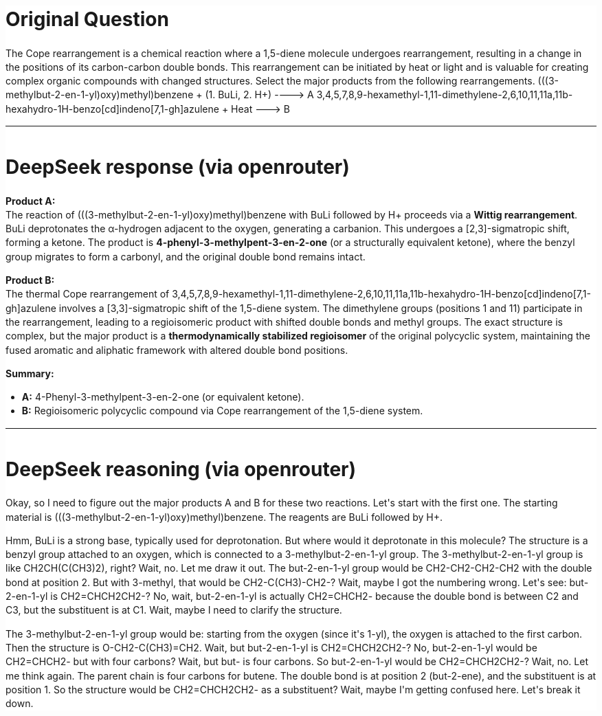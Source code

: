 # Original Question

The Cope rearrangement is a chemical reaction where a 1,5-diene molecule undergoes rearrangement, resulting in a change in the positions of its carbon-carbon double bonds. This rearrangement can be initiated by heat or light and is valuable for creating complex organic compounds with changed structures.
Select the major products from the following rearrangements.
(((3-methylbut-2-en-1-yl)oxy)methyl)benzene + (1. BuLi, 2. H+) ----> A
3,4,5,7,8,9-hexamethyl-1,11-dimethylene-2,6,10,11,11a,11b-hexahydro-1H-benzo[cd]indeno[7,1-gh]azulene + Heat ---> B

---

# DeepSeek response (via openrouter)

**Product A:**  
The reaction of (((3-methylbut-2-en-1-yl)oxy)methyl)benzene with BuLi followed by H+ proceeds via a **Wittig rearrangement**. BuLi deprotonates the α-hydrogen adjacent to the oxygen, generating a carbanion. This undergoes a [2,3]-sigmatropic shift, forming a ketone. The product is **4-phenyl-3-methylpent-3-en-2-one** (or a structurally equivalent ketone), where the benzyl group migrates to form a carbonyl, and the original double bond remains intact.  

**Product B:**  
The thermal Cope rearrangement of 3,4,5,7,8,9-hexamethyl-1,11-dimethylene-2,6,10,11,11a,11b-hexahydro-1H-benzo[cd]indeno[7,1-gh]azulene involves a [3,3]-sigmatropic shift of the 1,5-diene system. The dimethylene groups (positions 1 and 11) participate in the rearrangement, leading to a regioisomeric product with shifted double bonds and methyl groups. The exact structure is complex, but the major product is a **thermodynamically stabilized regioisomer** of the original polycyclic system, maintaining the fused aromatic and aliphatic framework with altered double bond positions.  

**Summary:**  
- **A:** 4-Phenyl-3-methylpent-3-en-2-one (or equivalent ketone).  
- **B:** Regioisomeric polycyclic compound via Cope rearrangement of the 1,5-diene system.

---

# DeepSeek reasoning (via openrouter)

Okay, so I need to figure out the major products A and B for these two reactions. Let's start with the first one. The starting material is (((3-methylbut-2-en-1-yl)oxy)methyl)benzene. The reagents are BuLi followed by H+. 

Hmm, BuLi is a strong base, typically used for deprotonation. But where would it deprotonate in this molecule? The structure is a benzyl group attached to an oxygen, which is connected to a 3-methylbut-2-en-1-yl group. The 3-methylbut-2-en-1-yl group is like CH2CH(C(CH3)2), right? Wait, no. Let me draw it out. The but-2-en-1-yl group would be CH2-CH2-CH2-CH2 with the double bond at position 2. But with 3-methyl, that would be CH2-C(CH3)-CH2-? Wait, maybe I got the numbering wrong. Let's see: but-2-en-1-yl is CH2=CHCH2CH2-? No, wait, but-2-en-1-yl is actually CH2=CHCH2- because the double bond is between C2 and C3, but the substituent is at C1. Wait, maybe I need to clarify the structure.

The 3-methylbut-2-en-1-yl group would be: starting from the oxygen (since it's 1-yl), the oxygen is attached to the first carbon. Then the structure is O-CH2-C(CH3)=CH2. Wait, but but-2-en-1-yl is CH2=CHCH2CH2-? No, but-2-en-1-yl would be CH2=CHCH2- but with four carbons? Wait, but but- is four carbons. So but-2-en-1-yl would be CH2=CHCH2CH2-? Wait, no. Let me think again. The parent chain is four carbons for butene. The double bond is at position 2 (but-2-ene), and the substituent is at position 1. So the structure would be CH2=CHCH2CH2- as a substituent? Wait, maybe I'm getting confused here. Let's break it down.
